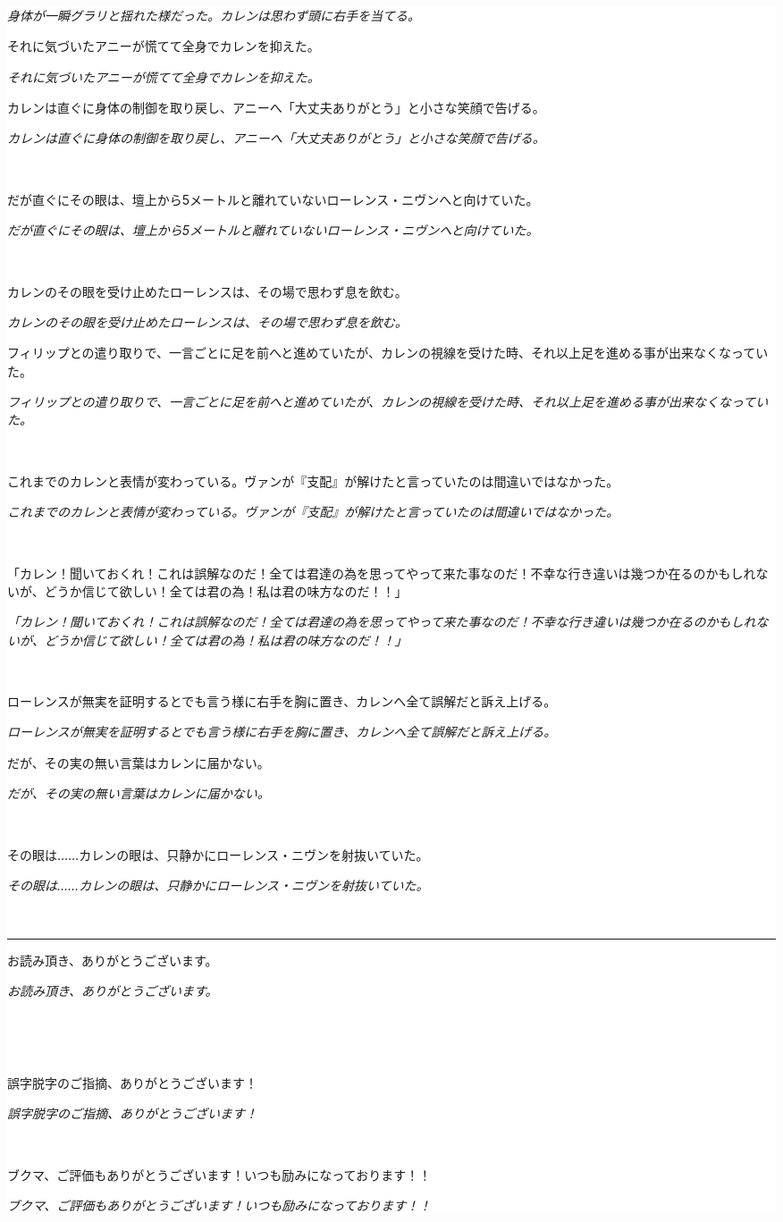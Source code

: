 *身体が一瞬グラリと揺れた様だった。カレンは思わず頭に右手を当てる。*

それに気づいたアニーが慌てて全身でカレンを抑えた。

*それに気づいたアニーが慌てて全身でカレンを抑えた。*

カレンは直ぐに身体の制御を取り戻し、アニーへ「大丈夫ありがとう」と小さな笑顔で告げる。

*カレンは直ぐに身体の制御を取り戻し、アニーへ「大丈夫ありがとう」と小さな笑顔で告げる。*

&nbsp;

だが直ぐにその眼は、壇上から5メートルと離れていないローレンス・ニヴンへと向けていた。

*だが直ぐにその眼は、壇上から5メートルと離れていないローレンス・ニヴンへと向けていた。*

&nbsp;

カレンのその眼を受け止めたローレンスは、その場で思わず息を飲む。

*カレンのその眼を受け止めたローレンスは、その場で思わず息を飲む。*

フィリップとの遣り取りで、一言ごとに足を前へと進めていたが、カレンの視線を受けた時、それ以上足を進める事が出来なくなっていた。

*フィリップとの遣り取りで、一言ごとに足を前へと進めていたが、カレンの視線を受けた時、それ以上足を進める事が出来なくなっていた。*

&nbsp;

これまでのカレンと表情が変わっている。ヴァンが『支配』が解けたと言っていたのは間違いではなかった。

*これまでのカレンと表情が変わっている。ヴァンが『支配』が解けたと言っていたのは間違いではなかった。*

&nbsp;

「カレン！聞いておくれ！これは誤解なのだ！全ては君達の為を思ってやって来た事なのだ！不幸な行き違いは幾つか在るのかもしれないが、どうか信じて欲しい！全ては君の為！私は君の味方なのだ！！」

*「カレン！聞いておくれ！これは誤解なのだ！全ては君達の為を思ってやって来た事なのだ！不幸な行き違いは幾つか在るのかもしれないが、どうか信じて欲しい！全ては君の為！私は君の味方なのだ！！」*

&nbsp;

ローレンスが無実を証明するとでも言う様に右手を胸に置き、カレンへ全て誤解だと訴え上げる。

*ローレンスが無実を証明するとでも言う様に右手を胸に置き、カレンへ全て誤解だと訴え上げる。*

だが、その実の無い言葉はカレンに届かない。

*だが、その実の無い言葉はカレンに届かない。*

&nbsp;

その眼は……カレンの眼は、只静かにローレンス・ニヴンを射抜いていた。

*その眼は……カレンの眼は、只静かにローレンス・ニヴンを射抜いていた。*



&nbsp;

----------------

お読み頂き、ありがとうございます。

*お読み頂き、ありがとうございます。*

&nbsp;

&nbsp;

誤字脱字のご指摘、ありがとうございます！

*誤字脱字のご指摘、ありがとうございます！*

&nbsp;

ブクマ、ご評価もありがとうございます！いつも励みになっております！！

*ブクマ、ご評価もありがとうございます！いつも励みになっております！！*

